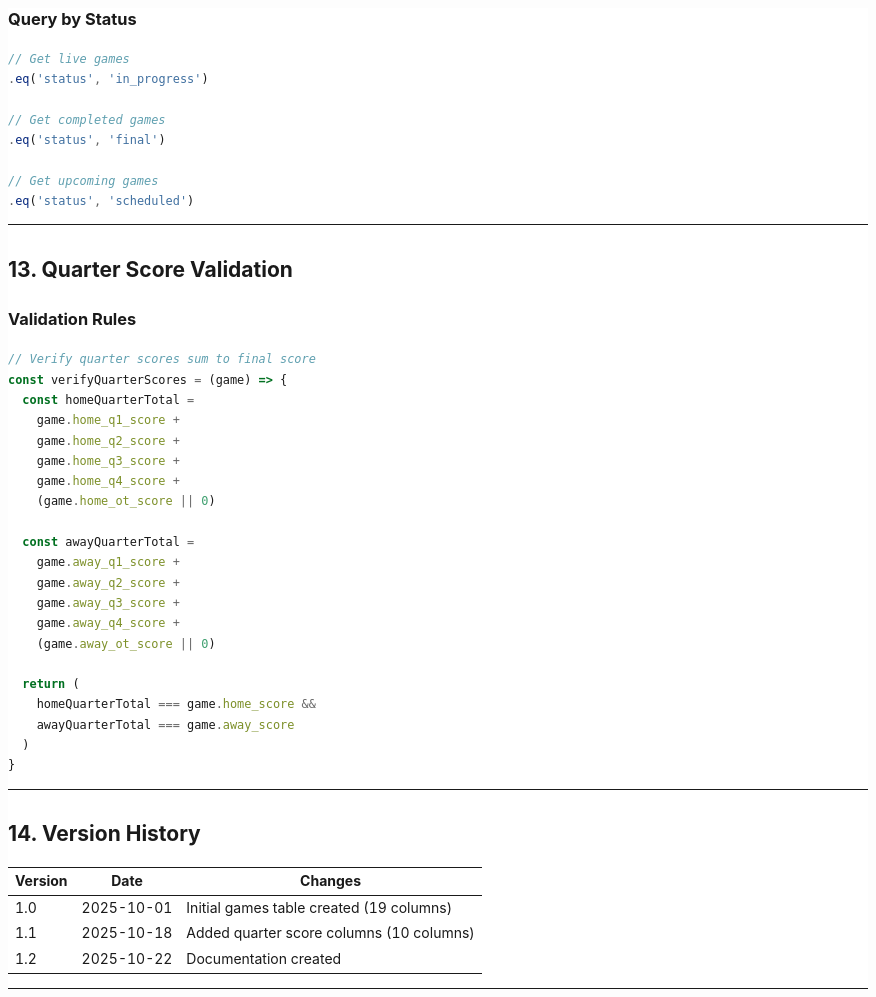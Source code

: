 ### Query by Status

```javascript
// Get live games
.eq('status', 'in_progress')

// Get completed games
.eq('status', 'final')

// Get upcoming games
.eq('status', 'scheduled')
```

---

## 13. Quarter Score Validation

### Validation Rules

```javascript
// Verify quarter scores sum to final score
const verifyQuarterScores = (game) => {
  const homeQuarterTotal =
    game.home_q1_score +
    game.home_q2_score +
    game.home_q3_score +
    game.home_q4_score +
    (game.home_ot_score || 0)

  const awayQuarterTotal =
    game.away_q1_score +
    game.away_q2_score +
    game.away_q3_score +
    game.away_q4_score +
    (game.away_ot_score || 0)

  return (
    homeQuarterTotal === game.home_score &&
    awayQuarterTotal === game.away_score
  )
}
```

---

## 14. Version History

| Version | Date | Changes |
|---------|------|---------|
| 1.0 | 2025-10-01 | Initial games table created (19 columns) |
| 1.1 | 2025-10-18 | Added quarter score columns (10 columns) |
| 1.2 | 2025-10-22 | Documentation created |

---